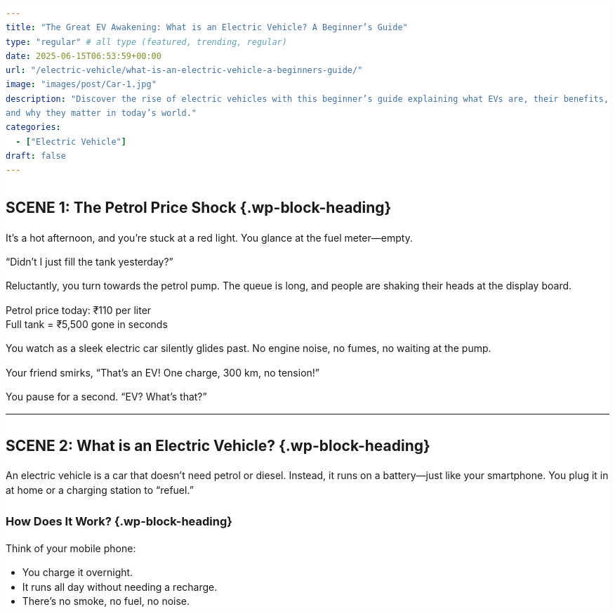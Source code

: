 ```yaml
---
title: "The Great EV Awakening: What is an Electric Vehicle? A Beginner’s Guide"
type: "regular" # all type (featured, trending, regular)
date: 2025-06-15T06:53:59+00:00
url: "/electric-vehicle/what-is-an-electric-vehicle-a-beginners-guide/"
image: "images/post/Car-1.jpg"
description: "Discover the rise of electric vehicles with this beginner’s guide explaining what EVs are, their benefits, and why they matter in today’s world."
categories:
  - ["Electric Vehicle"]
draft: false
---
```


## **SCENE 1: The Petrol Price Shock** {.wp-block-heading}

It’s a hot afternoon, and you’re stuck at a red light. You glance at the fuel meter—empty.

&#8220;Didn’t I just fill the tank yesterday?&#8221;

Reluctantly, you turn towards the petrol pump. The queue is long, and people are shaking their heads at the display board.

Petrol price today: ₹110 per liter  
Full tank = ₹5,500 gone in seconds

You watch as a sleek electric car silently glides past. No engine noise, no fumes, no waiting at the pump.

Your friend smirks, &#8220;That’s an EV! One charge, 300 km, no tension!&#8221;

You pause for a second. &#8220;EV? What’s that?&#8221;

<hr class="wp-block-separator has-alpha-channel-opacity" />

## **SCENE 2: What is an Electric Vehicle?** {.wp-block-heading}

An electric vehicle is a car that doesn’t need petrol or diesel. Instead, it runs on a battery—just like your smartphone. You plug it in at home or a charging station to &#8220;refuel.&#8221;

### **How Does It Work?** {.wp-block-heading}

Think of your mobile phone:

<ul class="wp-block-list">
  <li>
    You charge it overnight.
  </li>
  <li>
    It runs all day without needing a recharge.
  </li>
  <li>
    There’s no smoke, no fuel, no noise.
  </li>
</ul>
